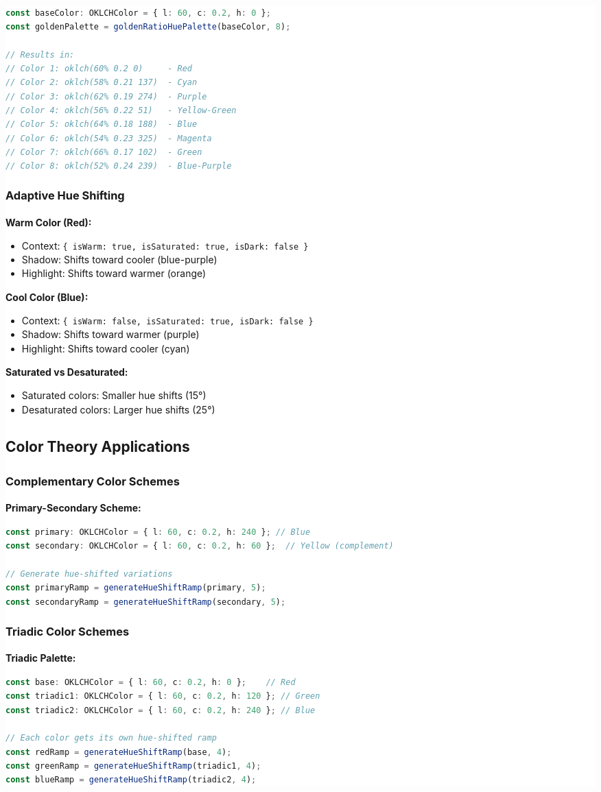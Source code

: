 ```typescript
const baseColor: OKLCHColor = { l: 60, c: 0.2, h: 0 };
const goldenPalette = goldenRatioHuePalette(baseColor, 8);

// Results in:
// Color 1: oklch(60% 0.2 0)     - Red
// Color 2: oklch(58% 0.21 137)  - Cyan
// Color 3: oklch(62% 0.19 274)  - Purple
// Color 4: oklch(56% 0.22 51)   - Yellow-Green
// Color 5: oklch(64% 0.18 188)  - Blue
// Color 6: oklch(54% 0.23 325)  - Magenta
// Color 7: oklch(66% 0.17 102)  - Green
// Color 8: oklch(52% 0.24 239)  - Blue-Purple
```

### Adaptive Hue Shifting

**Warm Color (Red):**

- Context: `{ isWarm: true, isSaturated: true, isDark: false }`
- Shadow: Shifts toward cooler (blue-purple)
- Highlight: Shifts toward warmer (orange)

**Cool Color (Blue):**

- Context: `{ isWarm: false, isSaturated: true, isDark: false }`
- Shadow: Shifts toward warmer (purple)
- Highlight: Shifts toward cooler (cyan)

**Saturated vs Desaturated:**

- Saturated colors: Smaller hue shifts (15°)
- Desaturated colors: Larger hue shifts (25°)

## Color Theory Applications

### Complementary Color Schemes

**Primary-Secondary Scheme:**

```typescript
const primary: OKLCHColor = { l: 60, c: 0.2, h: 240 }; // Blue
const secondary: OKLCHColor = { l: 60, c: 0.2, h: 60 };  // Yellow (complement)

// Generate hue-shifted variations
const primaryRamp = generateHueShiftRamp(primary, 5);
const secondaryRamp = generateHueShiftRamp(secondary, 5);
```

### Triadic Color Schemes

**Triadic Palette:**

```typescript
const base: OKLCHColor = { l: 60, c: 0.2, h: 0 };    // Red
const triadic1: OKLCHColor = { l: 60, c: 0.2, h: 120 }; // Green
const triadic2: OKLCHColor = { l: 60, c: 0.2, h: 240 }; // Blue

// Each color gets its own hue-shifted ramp
const redRamp = generateHueShiftRamp(base, 4);
const greenRamp = generateHueShiftRamp(triadic1, 4);
const blueRamp = generateHueShiftRamp(triadic2, 4);
```
